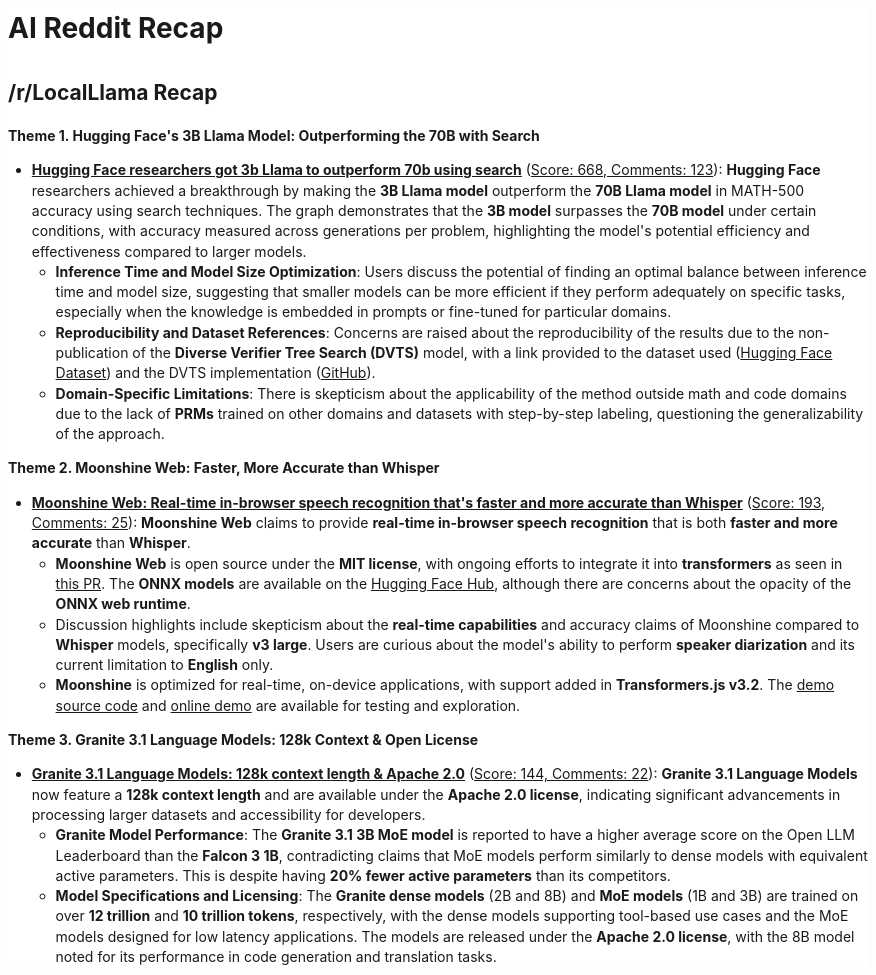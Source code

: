 # AI Reddit Recap

## /r/LocalLlama Recap

**Theme 1. Hugging Face's 3B Llama Model: Outperforming the 70B with Search**

- **[Hugging Face researchers got 3b Llama to outperform 70b using search](https://i.redd.it/kksacsh1sk7e1.png)** ([Score: 668, Comments: 123](https://reddit.com/r/LocalLLaMA/comments/1hgybhg/hugging_face_researchers_got_3b_llama_to/)): **Hugging Face** researchers achieved a breakthrough by making the **3B Llama model** outperform the **70B Llama model** in MATH-500 accuracy using search techniques. The graph demonstrates that the **3B model** surpasses the **70B model** under certain conditions, with accuracy measured across generations per problem, highlighting the model's potential efficiency and effectiveness compared to larger models.
  - **Inference Time and Model Size Optimization**: Users discuss the potential of finding an optimal balance between inference time and model size, suggesting that smaller models can be more efficient if they perform adequately on specific tasks, especially when the knowledge is embedded in prompts or fine-tuned for particular domains.
  - **Reproducibility and Dataset References**: Concerns are raised about the reproducibility of the results due to the non-publication of the **Diverse Verifier Tree Search (DVTS)** model, with a link provided to the dataset used ([Hugging Face Dataset](https://huggingface.co/datasets/edbeeching/dvts_3b)) and the DVTS implementation ([GitHub](https://github.com/huggingface/search-and-learn/blob/main/src/sal/search/diverse_verifier_tree_search.py)).
  - **Domain-Specific Limitations**: There is skepticism about the applicability of the method outside math and code domains due to the lack of **PRMs** trained on other domains and datasets with step-by-step labeling, questioning the generalizability of the approach.


**Theme 2. Moonshine Web: Faster, More Accurate than Whisper**

- **[Moonshine Web: Real-time in-browser speech recognition that's faster and more accurate than Whisper](https://v.redd.it/gqh3gg170n7e1)** ([Score: 193, Comments: 25](https://reddit.com/r/LocalLLaMA/comments/1hh5y87/moonshine_web_realtime_inbrowser_speech/)): **Moonshine Web** claims to provide **real-time in-browser speech recognition** that is both **faster and more accurate** than **Whisper**.
  - **Moonshine Web** is open source under the **MIT license**, with ongoing efforts to integrate it into **transformers** as seen in [this PR](https://github.com/huggingface/transformers/pull/34784). The **ONNX models** are available on the [Hugging Face Hub](https://huggingface.co/models?library=transformers.js&other=moonshine&sort=trending), although there are concerns about the opacity of the **ONNX web runtime**.
  - Discussion highlights include skepticism about the **real-time capabilities** and accuracy claims of Moonshine compared to **Whisper** models, specifically **v3 large**. Users are curious about the model's ability to perform **speaker diarization** and its current limitation to **English** only.
  - **Moonshine** is optimized for real-time, on-device applications, with support added in **Transformers.js v3.2**. The [demo source code](https://github.com/huggingface/transformers.js-examples/tree/main/moonshine-web) and [online demo](https://huggingface.co/spaces/webml-community/moonshine-web) are available for testing and exploration.


**Theme 3. Granite 3.1 Language Models: 128k Context & Open License**

- **[Granite 3.1 Language Models: 128k context length & Apache 2.0](https://huggingface.co/collections/ibm-granite/granite-31-language-models-6751dbbf2f3389bec5c6f02d)** ([Score: 144, Comments: 22](https://reddit.com/r/LocalLLaMA/comments/1hh403g/granite_31_language_models_128k_context_length/)): **Granite 3.1 Language Models** now feature a **128k context length** and are available under the **Apache 2.0 license**, indicating significant advancements in processing larger datasets and accessibility for developers.
  - **Granite Model Performance**: The **Granite 3.1 3B MoE model** is reported to have a higher average score on the Open LLM Leaderboard than the **Falcon 3 1B**, contradicting claims that MoE models perform similarly to dense models with equivalent active parameters. This is despite having **20% fewer active parameters** than its competitors.
  - **Model Specifications and Licensing**: The **Granite dense models** (2B and 8B) and **MoE models** (1B and 3B) are trained on over **12 trillion** and **10 trillion tokens**, respectively, with the dense models supporting tool-based use cases and the MoE models designed for low latency applications. The models are released under the **Apache 2.0 license**, with the 8B model noted for its performance in code generation and translation tasks.